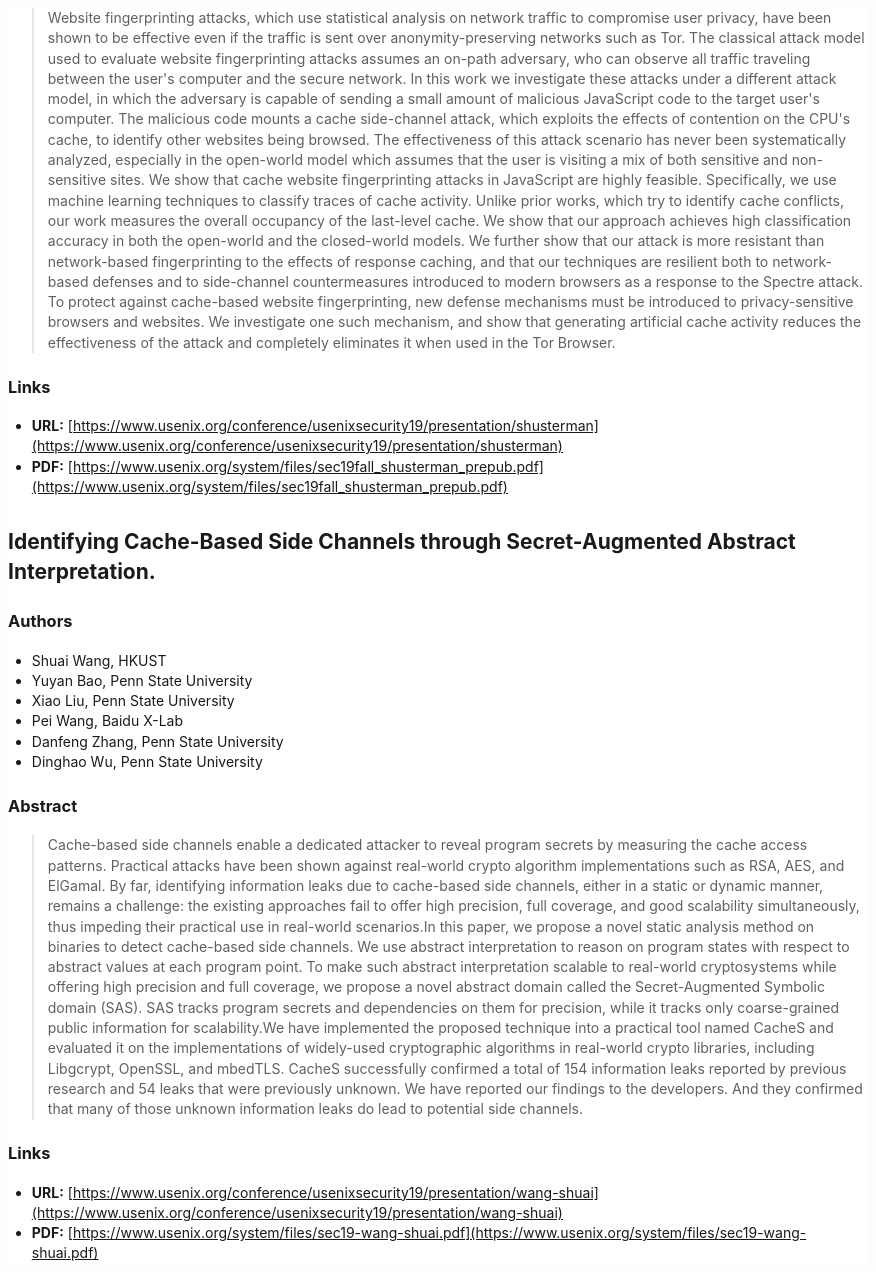 > Website fingerprinting attacks, which use statistical analysis on network traffic to compromise user privacy, have been shown to be effective even if the traffic is sent over anonymity-preserving networks such as Tor.  The classical attack model used to evaluate website fingerprinting attacks assumes an on-path adversary, who can observe all traffic traveling between the user's computer and the secure network. In this work we investigate these attacks under a different attack model, in which the adversary is capable of sending a small amount of malicious JavaScript code to the target user's computer. The malicious code mounts a cache side-channel attack, which exploits the effects of contention on the CPU's cache, to identify other websites being browsed. The effectiveness of this attack scenario has never been systematically analyzed, especially in the open-world model which assumes that the user is visiting a mix of both sensitive and non-sensitive sites. We show that cache website fingerprinting attacks in JavaScript are highly feasible. Specifically, we use machine learning techniques to classify traces of cache activity.  Unlike prior works, which try to identify cache conflicts, our work measures the overall occupancy of the last-level cache.  We show that our approach achieves high classification accuracy in both the open-world and the closed-world models. We further show that our attack is more resistant than network-based fingerprinting to the effects of response caching, and that our techniques are resilient both to network-based defenses and to side-channel countermeasures introduced to modern browsers as a response to the Spectre attack. To protect against cache-based website fingerprinting, new defense mechanisms must be introduced to privacy-sensitive browsers and websites. We investigate one such mechanism, and show that generating artificial cache activity reduces the effectiveness of the attack and completely eliminates it when used in the Tor Browser.
### Links
- **URL:** [https://www.usenix.org/conference/usenixsecurity19/presentation/shusterman](https://www.usenix.org/conference/usenixsecurity19/presentation/shusterman)
- **PDF:** [https://www.usenix.org/system/files/sec19fall_shusterman_prepub.pdf](https://www.usenix.org/system/files/sec19fall_shusterman_prepub.pdf)
## Identifying Cache-Based Side Channels through Secret-Augmented Abstract Interpretation.
### Authors
* Shuai Wang, HKUST
* Yuyan Bao, Penn State University
* Xiao Liu, Penn State University
* Pei Wang, Baidu X-Lab
* Danfeng Zhang, Penn State University
* Dinghao Wu, Penn State University
### Abstract
> Cache-based side channels enable a dedicated attacker to reveal program secrets by measuring the cache access patterns. Practical attacks have been shown against real-world crypto algorithm implementations such as RSA, AES, and ElGamal. By far, identifying information leaks due to cache-based side channels, either in a static or dynamic manner, remains a challenge: the existing approaches fail to offer high precision, full coverage, and good scalability simultaneously, thus impeding their practical use in real-world scenarios.In this paper, we propose a novel static analysis method on binaries to detect cache-based side channels. We use abstract interpretation to reason on program states with respect to abstract values at each program point. To make such abstract interpretation scalable to real-world cryptosystems while offering high precision and full coverage, we propose a novel abstract domain called the Secret-Augmented Symbolic domain (SAS). SAS tracks program secrets and dependencies on them for precision, while it tracks only coarse-grained public information for scalability.We have implemented the proposed technique into a practical tool named CacheS and evaluated it on the implementations of widely-used cryptographic algorithms in real-world crypto libraries, including Libgcrypt, OpenSSL, and mbedTLS. CacheS successfully confirmed a total of 154 information leaks reported by previous research and 54 leaks that were previously unknown. We have reported our findings to the developers. And they confirmed that many of those unknown information leaks do lead to potential side channels.
### Links
- **URL:** [https://www.usenix.org/conference/usenixsecurity19/presentation/wang-shuai](https://www.usenix.org/conference/usenixsecurity19/presentation/wang-shuai)
- **PDF:** [https://www.usenix.org/system/files/sec19-wang-shuai.pdf](https://www.usenix.org/system/files/sec19-wang-shuai.pdf)